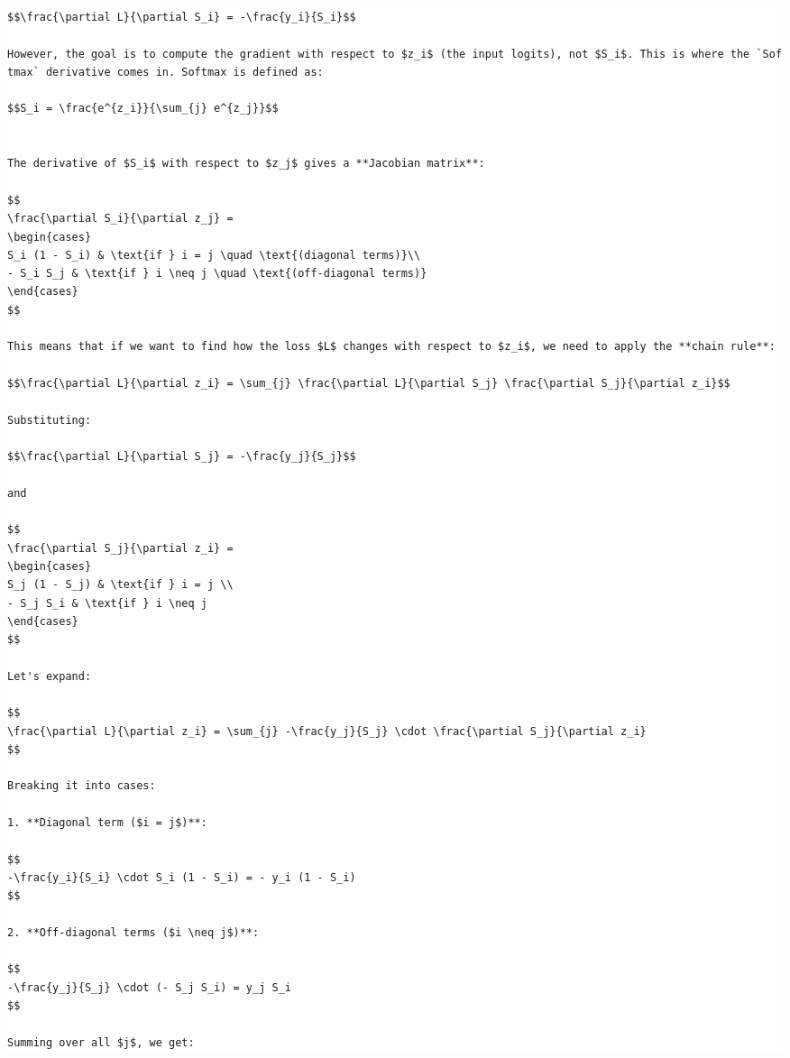     $$\frac{\partial L}{\partial S_i} = -\frac{y_i}{S_i}$$

    However, the goal is to compute the gradient with respect to $z_i$ (the input logits), not $S_i$. This is where the `Softmax` derivative comes in. Softmax is defined as:

    $$S_i = \frac{e^{z_i}}{\sum_{j} e^{z_j}}$$


    The derivative of $S_i$ with respect to $z_j$ gives a **Jacobian matrix**:

    $$
    \frac{\partial S_i}{\partial z_j} =
    \begin{cases}
    S_i (1 - S_i) & \text{if } i = j \quad \text{(diagonal terms)}\\
    - S_i S_j & \text{if } i \neq j \quad \text{(off-diagonal terms)}
    \end{cases}
    $$

    This means that if we want to find how the loss $L$ changes with respect to $z_i$, we need to apply the **chain rule**:

    $$\frac{\partial L}{\partial z_i} = \sum_{j} \frac{\partial L}{\partial S_j} \frac{\partial S_j}{\partial z_i}$$

    Substituting:

    $$\frac{\partial L}{\partial S_j} = -\frac{y_j}{S_j}$$

    and

    $$
    \frac{\partial S_j}{\partial z_i} =
    \begin{cases}
    S_j (1 - S_j) & \text{if } i = j \\
    - S_j S_i & \text{if } i \neq j
    \end{cases}
    $$

    Let's expand:

    $$
    \frac{\partial L}{\partial z_i} = \sum_{j} -\frac{y_j}{S_j} \cdot \frac{\partial S_j}{\partial z_i}
    $$

    Breaking it into cases:

    1. **Diagonal term ($i = j$)**:

    $$
    -\frac{y_i}{S_i} \cdot S_i (1 - S_i) = - y_i (1 - S_i)
    $$

    2. **Off-diagonal terms ($i \neq j$)**:

    $$
    -\frac{y_j}{S_j} \cdot (- S_j S_i) = y_j S_i
    $$

    Summing over all $j$, we get:
